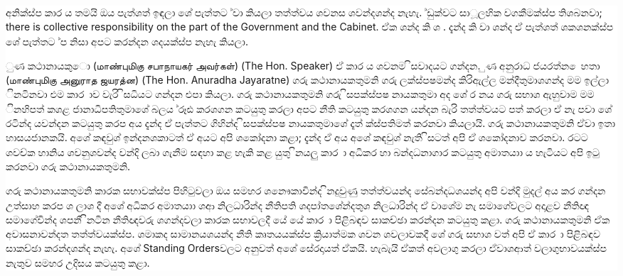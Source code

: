 අනික්ස්ප කාර ය තමයි ඔය පැත්ශත් ඉඳලා ශේ පැත්තට ්වා කියලා තත්ත්වය ශවනස‍ ශවන්දශන්ද නැහැ. ්ඩුක්වට සාූලහික වගකීමක්ස්ප තිශබනවා; there is collective responsibility on the part of the Government and the Cabinet. ඒක ශන්ද කි ශ . දැන්ද කි වා ශන්ද ඒ පැත්ශත් ශකශනක්ස්ප ශේ පැත්තට ්ප නිසා අපට කරන්දන ශදයක්ස්ප නැහැ කියලා.

ුණ කථානායකුො (மாண்புமிகு சபாநாயகர் அவர்கள்) (The Hon. Speaker) ඒ කාර ය ශවනම ිසවාදයට ගන්දන. ුණ අනුරාධ ජයරත්න ෙහතා (மாண்புமிகு அனுராத ஜயரத்ன) (The Hon. Anuradha Jayaratne) ගරු කථානායකතුමනි ගරු ලක්ස්පෂ‍මන්ද කිරිඇල්ල මන්දීතුමාශගන්ද මම ඉල්ලා ිනටිනවා එම කාර ාව වැරි ිසධියට ගන්දන එපා කියලා. ගරු කථානායකතුමනි ගරු ිසපක්ස්පෂ නායකතුමා අද ශේ ර ‍නය ගරු සභාශ ඇහුවාම මම ිනහිපත් කශළ‍ ජානාධිපතිතුමාශේ බලය ්රූඪ කරශගන කටයුතු කරලා අපට නීති කටයුතු කරශගන යන්දන බැරි තත්ත්වයට පත් කරලා ඒ නැ පවා ශේ රටින්ද යවන්දන කටයුතු කරප අය දැන්ද ඒ පැත්තට ගිහින්ද ිසපක්ස්පෂ නායකතුමාශේ දෑත් ක්ස්පතිමත් කරනවා කියලායි. ගරු කථානායකතුමනි ඒවා ඉතා හාසයජානකයි. අශේ කඳවුශ් ඉන්දනශකාටත් ඒ අයට අපි ශකෝදනා කළා; දැන්ද ඒ අය අශේ කඳවුශ් නැති ිසටත් අපි ඒ ශකෝදනාව කරනවා. රටට ශවච්ක හානිය ශවනුශවන්ද වන්දි ලබා ගැනීම සඳහා කළ හැකි කළ යුතු ිනයලු කාර ා අධිකර හා බන්දධනාගාර කටයුතු අමාතයාා ය හැටියට අපි ඉටු කරනවා ගරු කථානායකතුමනි.

ගරු කථානායකතුමනි කාරක සභාවක්ස්ප පිහිටුවලා ඔය සමහර ශනෞකාවින්ද ිනදුවුණු තත්ත්වයන්ද සේබන්දධශයන්ද අපි වන්දි මුදල් අය කර ගන්දන උත්සාහ කරප ශ ලාශ දී අශේ අධිකර අමාතයාා ශආ නිලධාරින්ද නීතිපති ශදපා්තශේන්දතුශ නිලධාරින්ද ඒ වාශේම නැ සමාගේවලට අදාළව නීතිඥ සමාගේවින්ද ශපනී ිනටින නීතිඥවරු ශගන්දවලා කාරක සභාවලදී යේ යේ කාර ා පිළිබඳව සාකච්ඡා කරන්දන කටයුතු කළා. ගරු කථානායකතුමනි ඒක අවාසනාවන්දත තත්ත්වයක්ස්ප. ශමාකද සාමානයශයන්ද නීති කෘතයයක්ස්ප ක්‍රියාත්මක ශවන ශවලාවකදී ශේ ගරු සභාශ වත් අපි ඒ කාර ා පිළිබඳව සාකච්ඡා කරන්දශන්ද නැහැ. අශේ Standing Ordersවලට අනුවත් අශේ සේරදායත් ඒකයි. හැබැයි ඒකත් අවලාගු කරලා ඒවාශආත් වලාගුභාවයක්ස්ප නැතුව සමහර උදිසය කටයුතු කළා.

